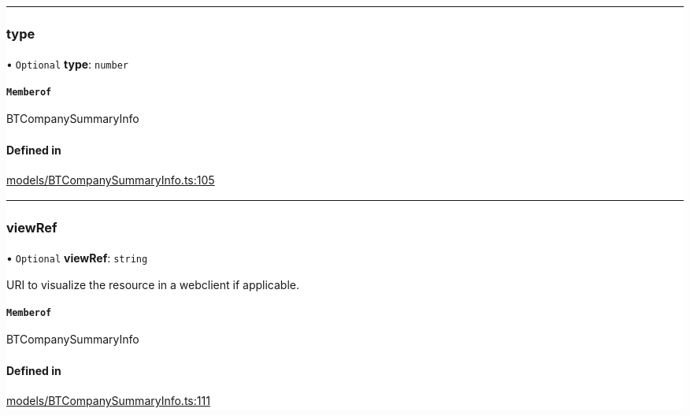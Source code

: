 ___

### type

• `Optional` **type**: `number`

**`Memberof`**

BTCompanySummaryInfo

#### Defined in

[models/BTCompanySummaryInfo.ts:105](https://github.com/toebes/onshape-typescript-fetch/blob/3e11ae1/models/BTCompanySummaryInfo.ts#L105)

___

### viewRef

• `Optional` **viewRef**: `string`

URI to visualize the resource in a webclient if applicable.

**`Memberof`**

BTCompanySummaryInfo

#### Defined in

[models/BTCompanySummaryInfo.ts:111](https://github.com/toebes/onshape-typescript-fetch/blob/3e11ae1/models/BTCompanySummaryInfo.ts#L111)
